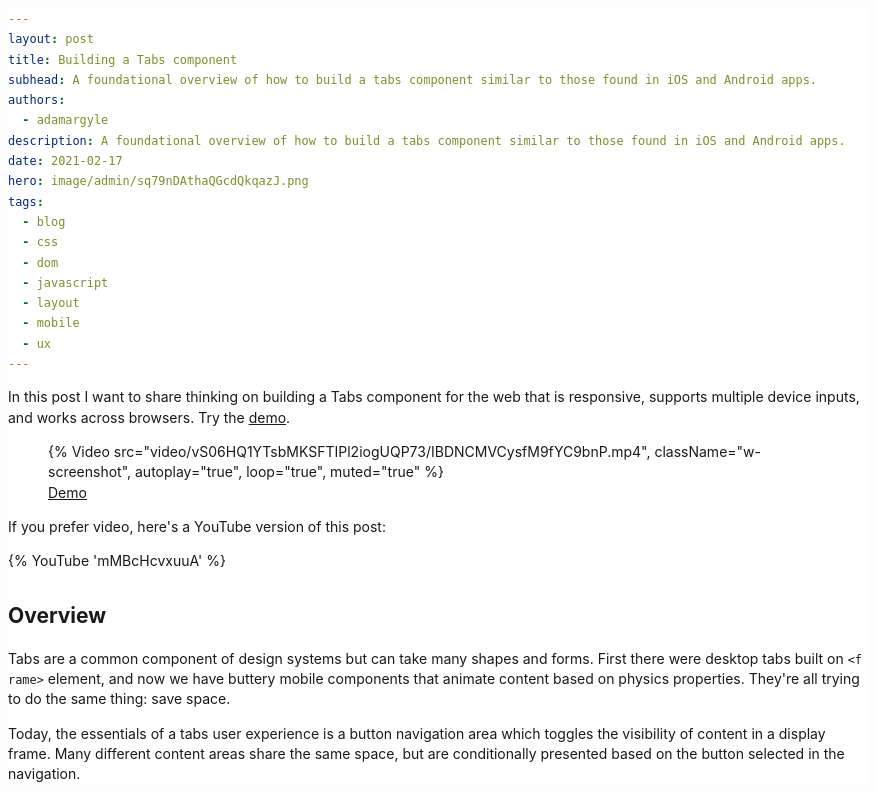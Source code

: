 ```yaml
---
layout: post
title: Building a Tabs component
subhead: A foundational overview of how to build a tabs component similar to those found in iOS and Android apps.
authors:
  - adamargyle
description: A foundational overview of how to build a tabs component similar to those found in iOS and Android apps.
date: 2021-02-17
hero: image/admin/sq79nDAthaQGcdQkqazJ.png
tags:
  - blog
  - css
  - dom
  - javascript
  - layout
  - mobile
  - ux
---
```


In this post I want to share thinking on building a Tabs component for the web
that is responsive, supports multiple device inputs, and works across browsers.
Try the [demo](https://gui-challenges.web.app/tabs/dist/).

<figure class="w-figure w-figure--fullbleed">
  {% Video 
    src="video/vS06HQ1YTsbMKSFTIPl2iogUQP73/IBDNCMVCysfM9fYC9bnP.mp4",
    className="w-screenshot", 
    autoplay="true", 
    loop="true", 
    muted="true" 
  %}
  <figcaption class="w-figure">
    <a href="https://gui-challenges.web.app/tabs/dist/">Demo</a>
  </figcaption>
</figure>

If you prefer video, here's a YouTube version of this post:

{% YouTube 'mMBcHcvxuuA' %}

## Overview

Tabs are a common component of design systems but can take many shapes and
forms. First there were desktop tabs built on `<frame>` element, and now we have
buttery mobile components that animate content based on physics properties.
They're all trying to do the same thing: save space.

Today, the essentials of a tabs user experience is a button navigation area
which toggles the visibility of content in a display frame. Many different
content areas share the same space, but are conditionally presented based on the
button selected in the navigation.
